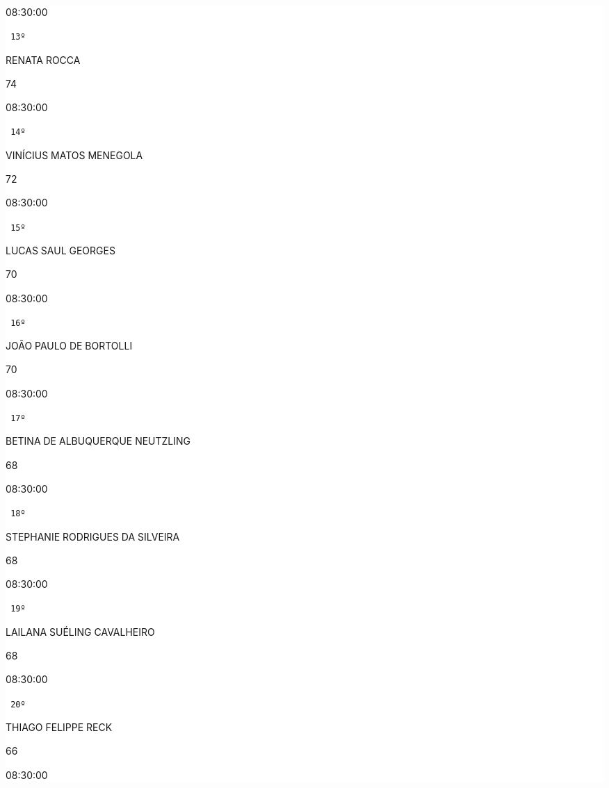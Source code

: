    08:30:00

     13º 

   RENATA ROCCA 

   74

   08:30:00

     14º 

   VINÍCIUS MATOS MENEGOLA 

   72

   08:30:00

     15º 

   LUCAS SAUL GEORGES 

   70

   08:30:00

     16º 

   JOÃO PAULO DE BORTOLLI 

   70

   08:30:00

     17º 

   BETINA DE ALBUQUERQUE NEUTZLING 

   68

   08:30:00

     18º 

   STEPHANIE RODRIGUES DA SILVEIRA 

   68

   08:30:00

     19º 

   LAILANA SUÉLING CAVALHEIRO 

   68

   08:30:00

     20º 

   THIAGO FELIPPE RECK 

   66

   08:30:00
